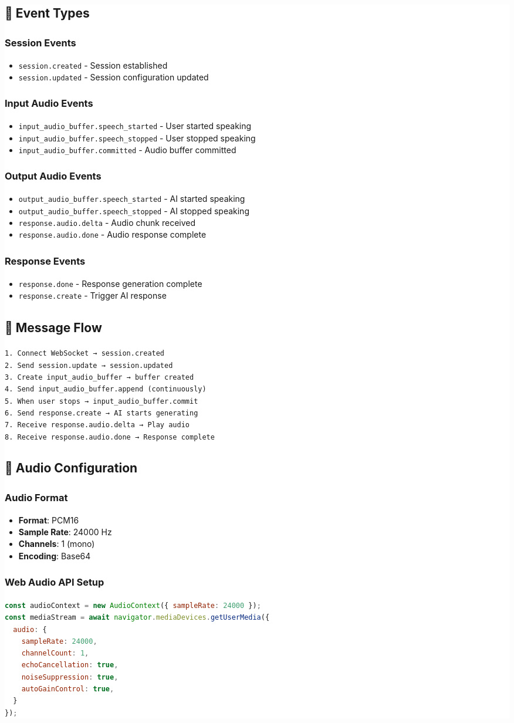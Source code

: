 ## 📡 Event Types

### Session Events
- `session.created` - Session established
- `session.updated` - Session configuration updated

### Input Audio Events
- `input_audio_buffer.speech_started` - User started speaking
- `input_audio_buffer.speech_stopped` - User stopped speaking
- `input_audio_buffer.committed` - Audio buffer committed

### Output Audio Events
- `output_audio_buffer.speech_started` - AI started speaking
- `output_audio_buffer.speech_stopped` - AI stopped speaking
- `response.audio.delta` - Audio chunk received
- `response.audio.done` - Audio response complete

### Response Events
- `response.done` - Response generation complete
- `response.create` - Trigger AI response

## 🔄 Message Flow

```
1. Connect WebSocket → session.created
2. Send session.update → session.updated
3. Create input_audio_buffer → buffer created
4. Send input_audio_buffer.append (continuously)
5. When user stops → input_audio_buffer.commit
6. Send response.create → AI starts generating
7. Receive response.audio.delta → Play audio
8. Receive response.audio.done → Response complete
```

## 🎤 Audio Configuration

### Audio Format
- **Format**: PCM16
- **Sample Rate**: 24000 Hz
- **Channels**: 1 (mono)
- **Encoding**: Base64

### Web Audio API Setup
```javascript
const audioContext = new AudioContext({ sampleRate: 24000 });
const mediaStream = await navigator.mediaDevices.getUserMedia({
  audio: {
    sampleRate: 24000,
    channelCount: 1,
    echoCancellation: true,
    noiseSuppression: true,
    autoGainControl: true,
  }
});
```
